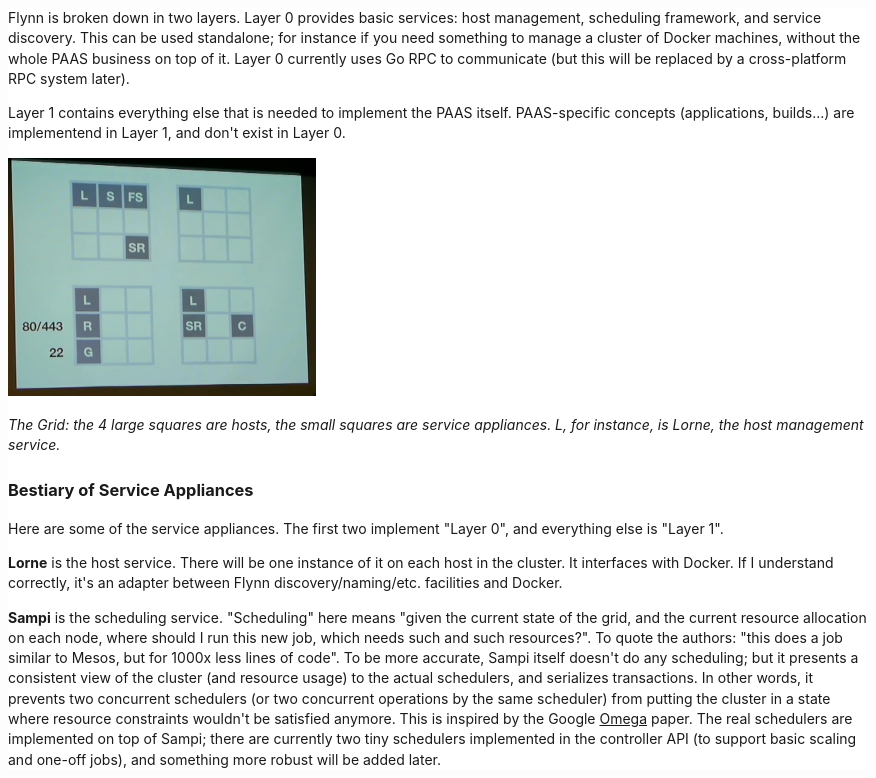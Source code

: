 Flynn is broken down in two layers. Layer 0 provides basic services: host
management, scheduling framework, and service discovery. This can be used
standalone; for instance if you need something to manage a cluster of Docker
machines, without the whole PAAS business on top of it. Layer 0 currently
uses Go RPC to communicate (but this will be replaced by a cross-platform
RPC system later).

Layer 1 contains everything else that is needed to implement the PAAS itself.
PAAS-specific concepts (applications, builds...) are implementend in Layer 1,
and don't exist in Layer 0.


![The Grid](/assets/grid.png)

*The Grid: the 4 large squares are hosts, the small squares are service
appliances. L, for instance, is Lorne, the host management service.*

### Bestiary of Service Appliances

Here are some of the service appliances. The first two implement "Layer 0",
and everything else is "Layer 1".

**Lorne** is the host service. There will be one instance of it on each
host in the cluster. It interfaces with Docker. If I understand correctly,
it's an adapter between Flynn discovery/naming/etc. facilities and Docker.

**Sampi** is the scheduling service. "Scheduling" here means "given the
current state of the grid, and the current resource allocation on each node,
where should I run this new job, which needs such and such resources?".
To quote the authors: "this does a job similar to Mesos, but for 1000x less
lines of code".
To be more accurate, Sampi itself doesn't do any scheduling; but it
presents a consistent view of the cluster (and resource usage) to the
actual schedulers, and serializes transactions. In other words, it prevents
two concurrent schedulers (or two concurrent operations by the same
scheduler) from putting the cluster in a state where resource constraints
wouldn't be satisfied anymore. This is inspired by the
Google [Omega] paper. The real schedulers are implemented on top of Sampi;
there are currently two tiny schedulers implemented in the controller
API (to support basic scaling and one-off jobs), and something more robust
will be added later.


[Cocaine]: http://api.yandex.com/cocaine/
[CoreOS]: http://coreos.com/
[Deis]: http://deis.io/
[Docker]: http://docker.io/
[Dokku]: https://github.com/progrium/dokku
[Etcd]: https://github.com/coreos/etcd
[Flynn]: http://flynn.io/
[gitreceive]: https://github.com/progrium/gitreceive
[Jeff Lindsay]: https://twitter.com/progrium
[Omega]: http://eurosys2013.tudos.org/wp-content/uploads/2013/paper/Schwarzkopf.pdf
[other Flynn]: http://tron.wikia.com/wiki/Kevin_Flynn
[Paxos]: http://en.wikipedia.org/wiki/Paxos_(computer_science)
[Raft]: http://highscalability.com/blog/2013/8/7/raft-in-search-of-an-understandable-consensus-algorithm.html
[sdutil]: https://github.com/flynn/sdutil
[Twilio]: http://www.twilio.com/
[Yandex]: http://yandex.ru/
[ZeroRPC]: http://zerorpc.dotcloud.com/
[Zookeeper]: http://zookeeper.apache.org/